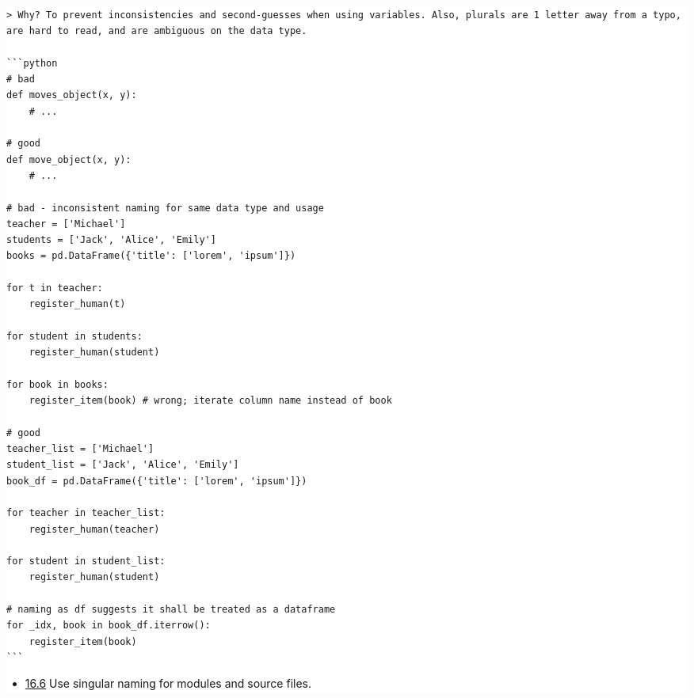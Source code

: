    > Why? To prevent inconsistencies and second-guesses when using variables. Also, plurals are 1 letter away from a typo, are hard to read, and are ambiguous on the data type.

    ```python
    # bad
    def moves_object(x, y):
        # ...

    # good
    def move_object(x, y):
        # ...

    # bad - inconsistent naming for same data type and usage
    teacher = ['Michael']
    students = ['Jack', 'Alice', 'Emily']
    books = pd.DataFrame({'title': ['lorem', 'ipsum']})

    for t in teacher:
        register_human(t)

    for student in students:
        register_human(student)

    for book in books:
        register_item(book) # wrong; iterate column name instead of book

    # good
    teacher_list = ['Michael']
    student_list = ['Jack', 'Alice', 'Emily']
    book_df = pd.DataFrame({'title': ['lorem', 'ipsum']})

    for teacher in teacher_list:
        register_human(teacher)

    for student in student_list:
        register_human(student)

    # naming as df suggests it shall be treated as a dataframe
    for _idx, book in book_df.iterrow():
        register_item(book)
    ```

  <a name="naming--singular-module"></a><a name="16.6"></a>
  - [16.6](#naming--singular-module) Use singular naming for modules and source files.
